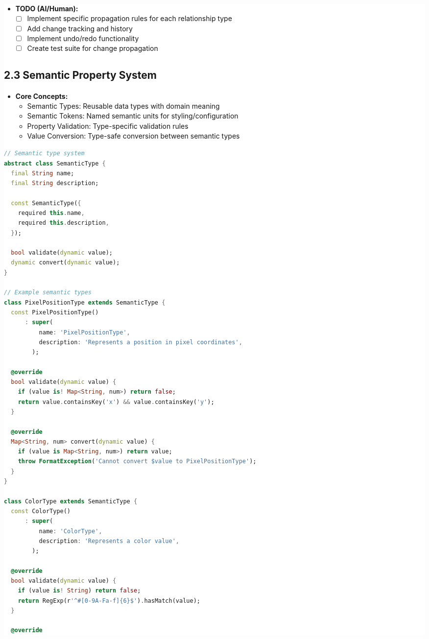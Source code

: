 - **TODO (AI/Human):**
  - [ ] Implement specific propagation rules for each relationship type
  - [ ] Add change tracking and history
  - [ ] Implement undo/redo functionality
  - [ ] Create test suite for change propagation

## 2.3 Semantic Property System

- **Core Concepts:**
  - Semantic Types: Reusable data types with domain meaning
  - Semantic Tokens: Named semantic units for styling/configuration
  - Property Validation: Type-specific validation rules
  - Value Conversion: Type-safe conversion between semantic types

```dart
// Semantic type system
abstract class SemanticType {
  final String name;
  final String description;

  const SemanticType({
    required this.name,
    required this.description,
  });

  bool validate(dynamic value);
  dynamic convert(dynamic value);
}

// Example semantic types
class PixelPositionType extends SemanticType {
  const PixelPositionType()
      : super(
          name: 'PixelPositionType',
          description: 'Represents a position in pixel coordinates',
        );

  @override
  bool validate(dynamic value) {
    if (value is! Map<String, num>) return false;
    return value.containsKey('x') && value.containsKey('y');
  }

  @override
  Map<String, num> convert(dynamic value) {
    if (value is Map<String, num>) return value;
    throw FormatException('Cannot convert $value to PixelPositionType');
  }
}

class ColorType extends SemanticType {
  const ColorType()
      : super(
          name: 'ColorType',
          description: 'Represents a color value',
        );

  @override
  bool validate(dynamic value) {
    if (value is! String) return false;
    return RegExp(r'^#[0-9A-Fa-f]{6}$').hasMatch(value);
  }

  @override
```